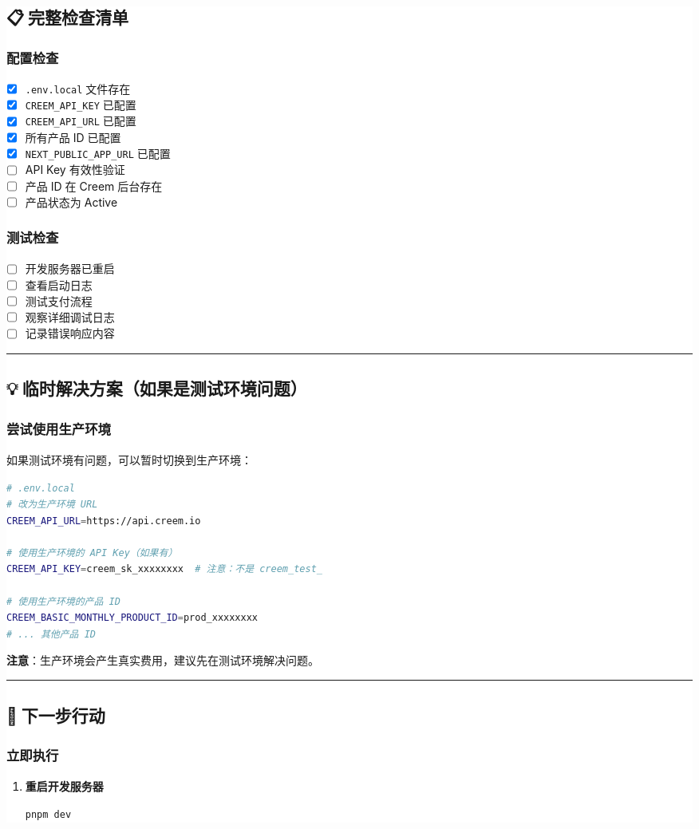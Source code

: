 
## 📋 完整检查清单

### 配置检查
- [x] `.env.local` 文件存在
- [x] `CREEM_API_KEY` 已配置
- [x] `CREEM_API_URL` 已配置
- [x] 所有产品 ID 已配置
- [x] `NEXT_PUBLIC_APP_URL` 已配置
- [ ] API Key 有效性验证
- [ ] 产品 ID 在 Creem 后台存在
- [ ] 产品状态为 Active

### 测试检查
- [ ] 开发服务器已重启
- [ ] 查看启动日志
- [ ] 测试支付流程
- [ ] 观察详细调试日志
- [ ] 记录错误响应内容

---

## 💡 临时解决方案（如果是测试环境问题）

### 尝试使用生产环境

如果测试环境有问题，可以暂时切换到生产环境：

```bash
# .env.local
# 改为生产环境 URL
CREEM_API_URL=https://api.creem.io

# 使用生产环境的 API Key（如果有）
CREEM_API_KEY=creem_sk_xxxxxxxx  # 注意：不是 creem_test_

# 使用生产环境的产品 ID
CREEM_BASIC_MONTHLY_PRODUCT_ID=prod_xxxxxxxx
# ... 其他产品 ID
```

**注意**：生产环境会产生真实费用，建议先在测试环境解决问题。

---

## 🎯 下一步行动

### 立即执行

1. **重启开发服务器**
   ```bash
   pnpm dev
   ```
